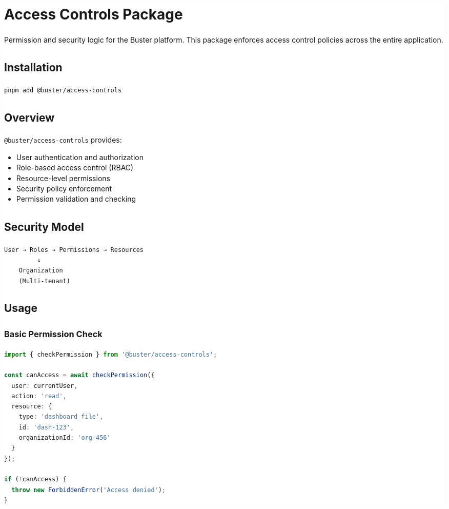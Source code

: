 # Access Controls Package

Permission and security logic for the Buster platform. This package enforces access control policies across the entire application.

## Installation

```bash
pnpm add @buster/access-controls
```

## Overview

`@buster/access-controls` provides:
- User authentication and authorization
- Role-based access control (RBAC)
- Resource-level permissions
- Security policy enforcement
- Permission validation and checking

## Security Model

```
User → Roles → Permissions → Resources
         ↓
    Organization
    (Multi-tenant)
```

## Usage

### Basic Permission Check

```typescript
import { checkPermission } from '@buster/access-controls';

const canAccess = await checkPermission({
  user: currentUser,
  action: 'read',
  resource: {
    type: 'dashboard_file',
    id: 'dash-123',
    organizationId: 'org-456'
  }
});

if (!canAccess) {
  throw new ForbiddenError('Access denied');
}
```
